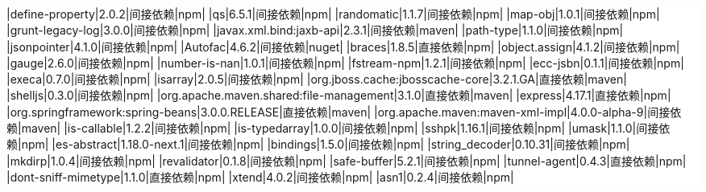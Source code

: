 |define-property|2.0.2|间接依赖|npm|
|qs|6.5.1|间接依赖|npm|
|randomatic|1.1.7|间接依赖|npm|
|map-obj|1.0.1|间接依赖|npm|
|grunt-legacy-log|3.0.0|间接依赖|npm|
|javax.xml.bind:jaxb-api|2.3.1|间接依赖|maven|
|path-type|1.1.0|间接依赖|npm|
|jsonpointer|4.1.0|间接依赖|npm|
|Autofac|4.6.2|间接依赖|nuget|
|braces|1.8.5|直接依赖|npm|
|object.assign|4.1.2|间接依赖|npm|
|gauge|2.6.0|间接依赖|npm|
|number-is-nan|1.0.1|间接依赖|npm|
|fstream-npm|1.2.1|间接依赖|npm|
|ecc-jsbn|0.1.1|间接依赖|npm|
|execa|0.7.0|间接依赖|npm|
|isarray|2.0.5|间接依赖|npm|
|org.jboss.cache:jbosscache-core|3.2.1.GA|直接依赖|maven|
|shelljs|0.3.0|间接依赖|npm|
|org.apache.maven.shared:file-management|3.1.0|直接依赖|maven|
|express|4.17.1|直接依赖|npm|
|org.springframework:spring-beans|3.0.0.RELEASE|直接依赖|maven|
|org.apache.maven:maven-xml-impl|4.0.0-alpha-9|间接依赖|maven|
|is-callable|1.2.2|间接依赖|npm|
|is-typedarray|1.0.0|间接依赖|npm|
|sshpk|1.16.1|间接依赖|npm|
|umask|1.1.0|间接依赖|npm|
|es-abstract|1.18.0-next.1|间接依赖|npm|
|bindings|1.5.0|间接依赖|npm|
|string_decoder|0.10.31|间接依赖|npm|
|mkdirp|1.0.4|间接依赖|npm|
|revalidator|0.1.8|间接依赖|npm|
|safe-buffer|5.2.1|间接依赖|npm|
|tunnel-agent|0.4.3|直接依赖|npm|
|dont-sniff-mimetype|1.1.0|直接依赖|npm|
|xtend|4.0.2|间接依赖|npm|
|asn1|0.2.4|间接依赖|npm|